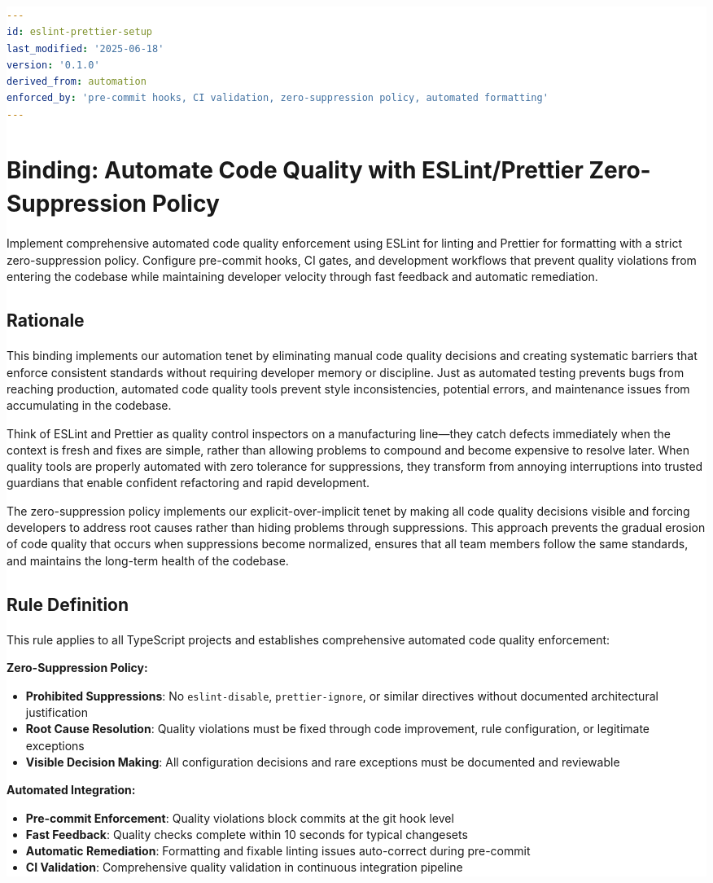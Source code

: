 ```yaml
---
id: eslint-prettier-setup
last_modified: '2025-06-18'
version: '0.1.0'
derived_from: automation
enforced_by: 'pre-commit hooks, CI validation, zero-suppression policy, automated formatting'
---
```


# Binding: Automate Code Quality with ESLint/Prettier Zero-Suppression Policy

Implement comprehensive automated code quality enforcement using ESLint for linting and Prettier for formatting with a strict zero-suppression policy. Configure pre-commit hooks, CI gates, and development workflows that prevent quality violations from entering the codebase while maintaining developer velocity through fast feedback and automatic remediation.

## Rationale

This binding implements our automation tenet by eliminating manual code quality decisions and creating systematic barriers that enforce consistent standards without requiring developer memory or discipline. Just as automated testing prevents bugs from reaching production, automated code quality tools prevent style inconsistencies, potential errors, and maintenance issues from accumulating in the codebase.

Think of ESLint and Prettier as quality control inspectors on a manufacturing line—they catch defects immediately when the context is fresh and fixes are simple, rather than allowing problems to compound and become expensive to resolve later. When quality tools are properly automated with zero tolerance for suppressions, they transform from annoying interruptions into trusted guardians that enable confident refactoring and rapid development.

The zero-suppression policy implements our explicit-over-implicit tenet by making all code quality decisions visible and forcing developers to address root causes rather than hiding problems through suppressions. This approach prevents the gradual erosion of code quality that occurs when suppressions become normalized, ensures that all team members follow the same standards, and maintains the long-term health of the codebase.

## Rule Definition

This rule applies to all TypeScript projects and establishes comprehensive automated code quality enforcement:

**Zero-Suppression Policy:**
- **Prohibited Suppressions**: No `eslint-disable`, `prettier-ignore`, or similar directives without documented architectural justification
- **Root Cause Resolution**: Quality violations must be fixed through code improvement, rule configuration, or legitimate exceptions
- **Visible Decision Making**: All configuration decisions and rare exceptions must be documented and reviewable

**Automated Integration:**
- **Pre-commit Enforcement**: Quality violations block commits at the git hook level
- **Fast Feedback**: Quality checks complete within 10 seconds for typical changesets
- **Automatic Remediation**: Formatting and fixable linting issues auto-correct during pre-commit
- **CI Validation**: Comprehensive quality validation in continuous integration pipeline

